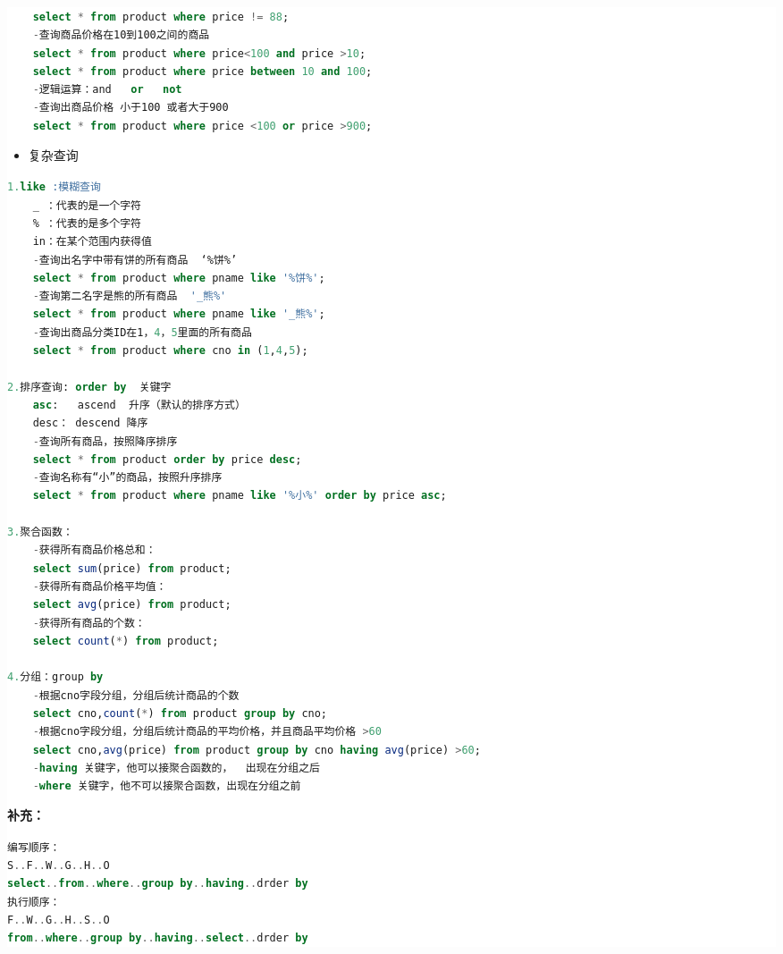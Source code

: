 ```sql
	select * from product where price != 88;
	-查询商品价格在10到100之间的商品
	select * from product where price<100 and price >10;
	select * from product where price between 10 and 100;
	-逻辑运算：and   or   not
	-查询出商品价格 小于100 或者大于900
	select * from product where price <100 or price >900;
```

 - 复杂查询


```sql
1.like :模糊查询
	_ ：代表的是一个字符
	% ：代表的是多个字符
	in：在某个范围内获得值
	-查询出名字中带有饼的所有商品  ‘%饼%’
	select * from product where pname like '%饼%';
	-查询第二名字是熊的所有商品  '_熊%'
	select * from product where pname like '_熊%';
	-查询出商品分类ID在1，4，5里面的所有商品
	select * from product where cno in (1,4,5);

2.排序查询: order by  关键字
	asc:   ascend  升序（默认的排序方式）
	desc： descend 降序
	-查询所有商品，按照降序排序
	select * from product order by price desc;
	-查询名称有“小”的商品，按照升序排序
	select * from product where pname like '%小%' order by price asc;

3.聚合函数：
	-获得所有商品价格总和：
	select sum(price) from product;
	-获得所有商品价格平均值：
	select avg(price) from product;
	-获得所有商品的个数：
	select count(*) from product;

4.分组：group by
	-根据cno字段分组，分组后统计商品的个数
	select cno,count(*) from product group by cno; 
	-根据cno字段分组，分组后统计商品的平均价格，并且商品平均价格 >60
	select cno,avg(price) from product group by cno having avg(price) >60;
	-having 关键字，他可以接聚合函数的，  出现在分组之后
	-where 关键字，他不可以接聚合函数，出现在分组之前
```
**补充：**
```sql
编写顺序：
S..F..W..G..H..O
select..from..where..group by..having..drder by
执行顺序：
F..W..G..H..S..O
from..where..group by..having..select..drder by
```

